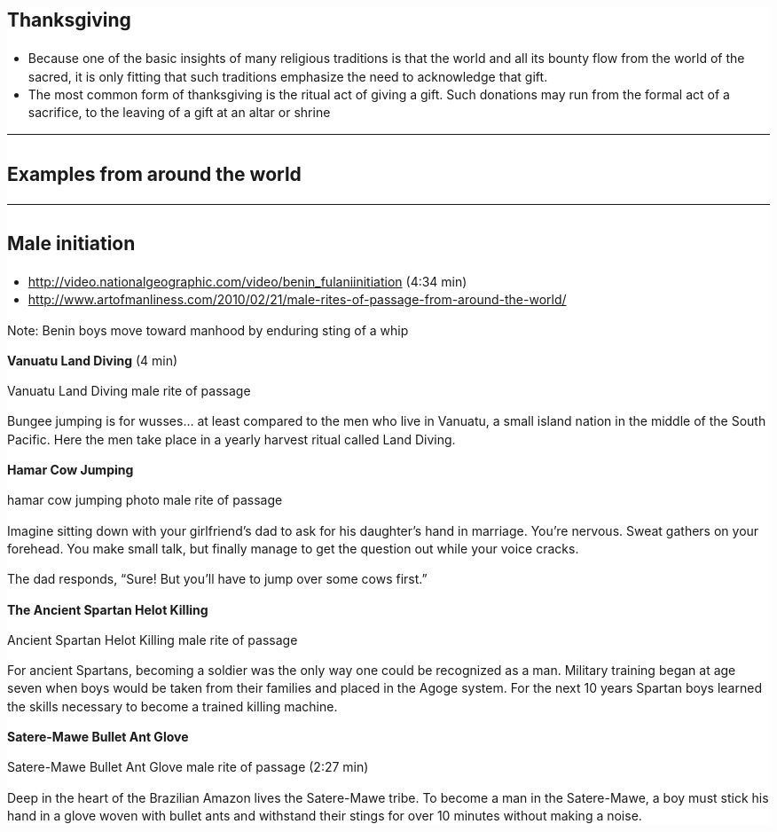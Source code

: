 ## Thanksgiving

- Because one of the basic insights of many religious traditions is that the world and all its bounty flow from the world of the sacred, it is only fitting that such traditions emphasize the need to acknowledge that gift.
- The most common form of thanksgiving is the ritual act of giving a gift. Such donations may run from the formal act of a sacrifice, to the leaving of a gift at an altar or shrine

---

## Examples from around the world

---

## Male initiation

-   <http://video.nationalgeographic.com/video/benin_fulaniinitiation>  (4:34 min)
-   <http://www.artofmanliness.com/2010/02/21/male-rites-of-passage-from-around-the-world/>

Note:
Benin boys move toward manhood by enduring sting of a whip

**Vanuatu Land Diving** (4 min)

Vanuatu Land Diving male rite of passage

Bungee jumping is for wusses… at least compared to the men who live in Vanuatu, a small island nation in the middle of the South Pacific. Here the men take place in a yearly harvest ritual called Land Diving.

**Hamar Cow Jumping**

hamar cow jumping photo male rite of passage

Imagine sitting down with your girlfriend’s dad to ask for his daughter’s hand in marriage. You’re nervous. Sweat gathers on your forehead. You make small talk, but finally manage to get the question out while your voice cracks.

The dad responds, “Sure! But you’ll have to jump over some cows first.”

**The Ancient Spartan Helot Killing**

Ancient Spartan Helot Killing male rite of passage

For ancient Spartans, becoming a soldier was the only way one could be recognized as a man. Military training began at age seven when boys would be taken from their families and placed in the Agoge system. For the next 10 years Spartan boys learned the skills necessary to become a trained killing machine.

**Satere-Mawe Bullet Ant Glove**

Satere-Mawe Bullet Ant Glove male rite of passage (2:27 min)

Deep in the heart of the Brazilian Amazon lives the Satere-Mawe tribe. To become a man in the Satere-Mawe, a boy must stick his hand in a glove woven with bullet ants and withstand their stings for over 10 minutes without making a noise.
